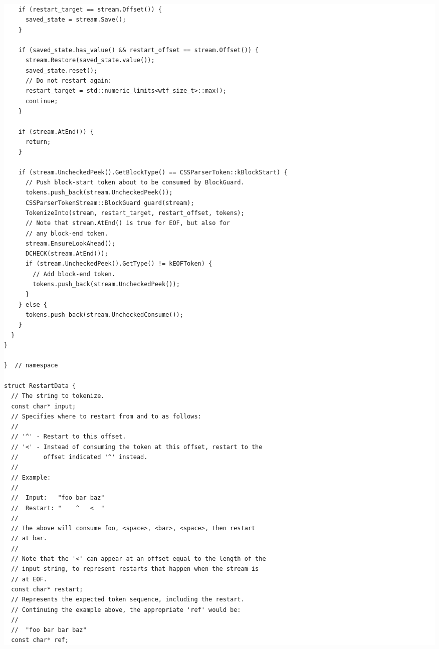 ```
    if (restart_target == stream.Offset()) {
      saved_state = stream.Save();
    }

    if (saved_state.has_value() && restart_offset == stream.Offset()) {
      stream.Restore(saved_state.value());
      saved_state.reset();
      // Do not restart again:
      restart_target = std::numeric_limits<wtf_size_t>::max();
      continue;
    }

    if (stream.AtEnd()) {
      return;
    }

    if (stream.UncheckedPeek().GetBlockType() == CSSParserToken::kBlockStart) {
      // Push block-start token about to be consumed by BlockGuard.
      tokens.push_back(stream.UncheckedPeek());
      CSSParserTokenStream::BlockGuard guard(stream);
      TokenizeInto(stream, restart_target, restart_offset, tokens);
      // Note that stream.AtEnd() is true for EOF, but also for
      // any block-end token.
      stream.EnsureLookAhead();
      DCHECK(stream.AtEnd());
      if (stream.UncheckedPeek().GetType() != kEOFToken) {
        // Add block-end token.
        tokens.push_back(stream.UncheckedPeek());
      }
    } else {
      tokens.push_back(stream.UncheckedConsume());
    }
  }
}

}  // namespace

struct RestartData {
  // The string to tokenize.
  const char* input;
  // Specifies where to restart from and to as follows:
  //
  // '^' - Restart to this offset.
  // '<' - Instead of consuming the token at this offset, restart to the
  //       offset indicated '^' instead.
  //
  // Example:
  //
  //  Input:   "foo bar baz"
  //  Restart: "    ^   <  "
  //
  // The above will consume foo, <space>, <bar>, <space>, then restart
  // at bar.
  //
  // Note that the '<' can appear at an offset equal to the length of the
  // input string, to represent restarts that happen when the stream is
  // at EOF.
  const char* restart;
  // Represents the expected token sequence, including the restart.
  // Continuing the example above, the appropriate 'ref' would be:
  //
  //  "foo bar bar baz"
  const char* ref;
```